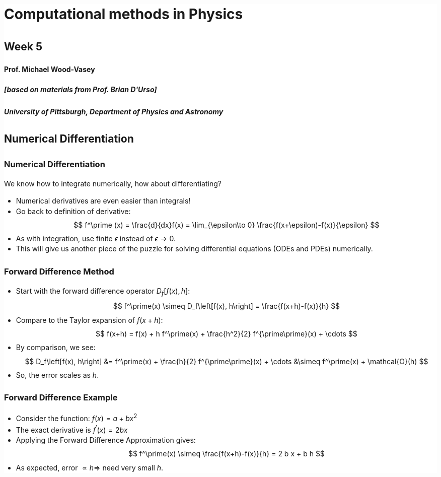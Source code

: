 # Computational methods in Physics
## Week 5
#### Prof. Michael Wood-Vasey
##### [based on materials from Prof. Brian D'Urso]
##### University of Pittsburgh, Department of Physics and Astronomy

## Numerical Differentiation

### Numerical Differentiation
We know how to integrate numerically, how about differentiating?

* Numerical derivatives are even easier than integrals!
* Go back to definition of derivative:
$$
f^\prime (x) = \frac{d}{dx}f(x) = \lim_{\epsilon\to 0} \frac{f(x+\epsilon)-f(x)}{\epsilon}
$$
* As with integration, use finite $\epsilon$ instead of $\epsilon\to 0$.
* This will give us another piece of the puzzle for solving differential equations (ODEs and PDEs) numerically.



### Forward Difference Method

* Start with the forward difference operator $D_f\left[f(x), h\right]$:
$$
f^\prime(x) \simeq D_f\left[f(x), h\right] = \frac{f(x+h)-f(x)}{h}
$$
* Compare to the Taylor expansion of $f(x+h)$:
$$
f(x+h) = f(x) + h f^\prime(x) + \frac{h^2}{2} f^{\prime\prime}(x) + \cdots
$$
* By comparison, we see:
$$
D_f\left[f(x), h\right] &= f^\prime(x) + \frac{h}{2} f^{\prime\prime}(x) + \cdots   
&\simeq f^\prime(x) + \mathcal{O}(h)
$$
* So, the error scales as $h$.



### Forward Difference Example

* Consider the function: $f(x) = a + b x^2$
* The exact derivative is $f^\prime(x) = 2 b x$
* Applying the Forward Difference Approximation gives:
$$
f^\prime(x) \simeq \frac{f(x+h)-f(x)}{h} = 2 b x + b h
$$
* As expected, error $\propto h \Rightarrow$ need very small $h$.
